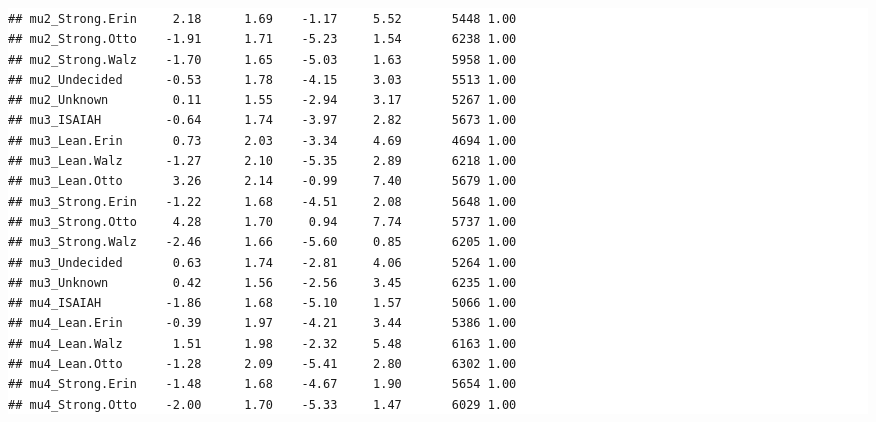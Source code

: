     ## mu2_Strong.Erin     2.18      1.69    -1.17     5.52       5448 1.00
    ## mu2_Strong.Otto    -1.91      1.71    -5.23     1.54       6238 1.00
    ## mu2_Strong.Walz    -1.70      1.65    -5.03     1.63       5958 1.00
    ## mu2_Undecided      -0.53      1.78    -4.15     3.03       5513 1.00
    ## mu2_Unknown         0.11      1.55    -2.94     3.17       5267 1.00
    ## mu3_ISAIAH         -0.64      1.74    -3.97     2.82       5673 1.00
    ## mu3_Lean.Erin       0.73      2.03    -3.34     4.69       4694 1.00
    ## mu3_Lean.Walz      -1.27      2.10    -5.35     2.89       6218 1.00
    ## mu3_Lean.Otto       3.26      2.14    -0.99     7.40       5679 1.00
    ## mu3_Strong.Erin    -1.22      1.68    -4.51     2.08       5648 1.00
    ## mu3_Strong.Otto     4.28      1.70     0.94     7.74       5737 1.00
    ## mu3_Strong.Walz    -2.46      1.66    -5.60     0.85       6205 1.00
    ## mu3_Undecided       0.63      1.74    -2.81     4.06       5264 1.00
    ## mu3_Unknown         0.42      1.56    -2.56     3.45       6235 1.00
    ## mu4_ISAIAH         -1.86      1.68    -5.10     1.57       5066 1.00
    ## mu4_Lean.Erin      -0.39      1.97    -4.21     3.44       5386 1.00
    ## mu4_Lean.Walz       1.51      1.98    -2.32     5.48       6163 1.00
    ## mu4_Lean.Otto      -1.28      2.09    -5.41     2.80       6302 1.00
    ## mu4_Strong.Erin    -1.48      1.68    -4.67     1.90       5654 1.00
    ## mu4_Strong.Otto    -2.00      1.70    -5.33     1.47       6029 1.00